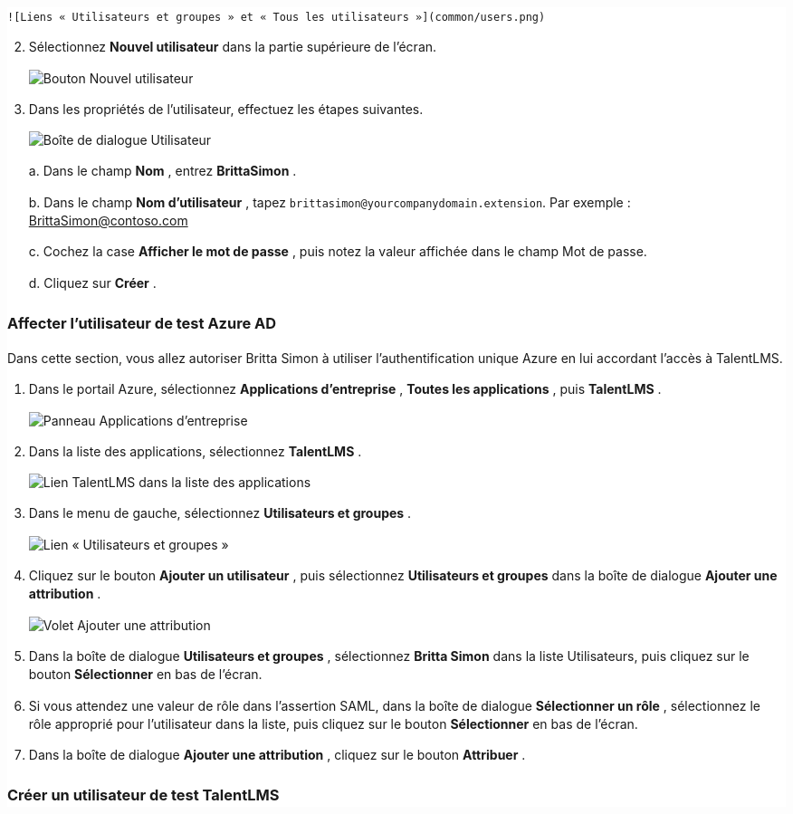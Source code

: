     ![Liens « Utilisateurs et groupes » et « Tous les utilisateurs »](common/users.png)

2. Sélectionnez **Nouvel utilisateur** dans la partie supérieure de l’écran.

    ![Bouton Nouvel utilisateur](common/new-user.png)

3. Dans les propriétés de l’utilisateur, effectuez les étapes suivantes.

    ![Boîte de dialogue Utilisateur](common/user-properties.png)

    a. Dans le champ **Nom** , entrez **BrittaSimon** .
  
    b. Dans le champ **Nom d’utilisateur** , tapez `brittasimon@yourcompanydomain.extension`. Par exemple : BrittaSimon@contoso.com

    c. Cochez la case **Afficher le mot de passe** , puis notez la valeur affichée dans le champ Mot de passe.

    d. Cliquez sur **Créer** .

### <a name="assign-the-azure-ad-test-user"></a>Affecter l’utilisateur de test Azure AD

Dans cette section, vous allez autoriser Britta Simon à utiliser l’authentification unique Azure en lui accordant l’accès à TalentLMS.

1. Dans le portail Azure, sélectionnez **Applications d’entreprise** , **Toutes les applications** , puis **TalentLMS** .

    ![Panneau Applications d’entreprise](common/enterprise-applications.png)

2. Dans la liste des applications, sélectionnez **TalentLMS** .

    ![Lien TalentLMS dans la liste des applications](common/all-applications.png)

3. Dans le menu de gauche, sélectionnez **Utilisateurs et groupes** .

    ![Lien « Utilisateurs et groupes »](common/users-groups-blade.png)

4. Cliquez sur le bouton **Ajouter un utilisateur** , puis sélectionnez **Utilisateurs et groupes** dans la boîte de dialogue **Ajouter une attribution** .

    ![Volet Ajouter une attribution](common/add-assign-user.png)

5. Dans la boîte de dialogue **Utilisateurs et groupes** , sélectionnez **Britta Simon** dans la liste Utilisateurs, puis cliquez sur le bouton **Sélectionner** en bas de l’écran.

6. Si vous attendez une valeur de rôle dans l’assertion SAML, dans la boîte de dialogue **Sélectionner un rôle** , sélectionnez le rôle approprié pour l’utilisateur dans la liste, puis cliquez sur le bouton **Sélectionner** en bas de l’écran.

7. Dans la boîte de dialogue **Ajouter une attribution** , cliquez sur le bouton **Attribuer** .

### <a name="create-talentlms-test-user"></a>Créer un utilisateur de test TalentLMS
